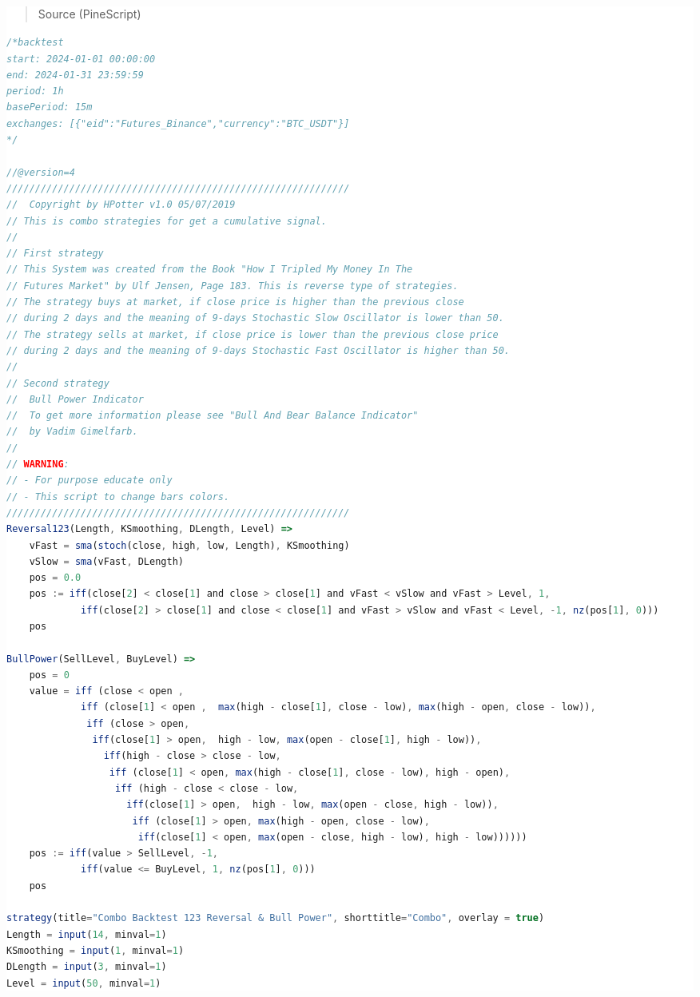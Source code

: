 
> Source (PineScript)

``` javascript
/*backtest
start: 2024-01-01 00:00:00
end: 2024-01-31 23:59:59
period: 1h
basePeriod: 15m
exchanges: [{"eid":"Futures_Binance","currency":"BTC_USDT"}]
*/

//@version=4
////////////////////////////////////////////////////////////
//  Copyright by HPotter v1.0 05/07/2019
// This is combo strategies for get a cumulative signal. 
//
// First strategy
// This System was created from the Book "How I Tripled My Money In The 
// Futures Market" by Ulf Jensen, Page 183. This is reverse type of strategies.
// The strategy buys at market, if close price is higher than the previous close 
// during 2 days and the meaning of 9-days Stochastic Slow Oscillator is lower than 50. 
// The strategy sells at market, if close price is lower than the previous close price 
// during 2 days and the meaning of 9-days Stochastic Fast Oscillator is higher than 50.
//
// Second strategy
//  Bull Power Indicator
//  To get more information please see "Bull And Bear Balance Indicator" 
//  by Vadim Gimelfarb. 
//
// WARNING:
// - For purpose educate only
// - This script to change bars colors.
////////////////////////////////////////////////////////////
Reversal123(Length, KSmoothing, DLength, Level) =>
    vFast = sma(stoch(close, high, low, Length), KSmoothing) 
    vSlow = sma(vFast, DLength)
    pos = 0.0
    pos := iff(close[2] < close[1] and close > close[1] and vFast < vSlow and vFast > Level, 1,
	         iff(close[2] > close[1] and close < close[1] and vFast > vSlow and vFast < Level, -1, nz(pos[1], 0))) 
	pos

BullPower(SellLevel, BuyLevel) =>
    pos = 0
    value = iff (close < open ,  
             iff (close[1] < open ,  max(high - close[1], close - low), max(high - open, close - low)),
              iff (close > open, 
               iff(close[1] > open,  high - low, max(open - close[1], high - low)), 
                 iff(high - close > close - low, 
                  iff (close[1] < open, max(high - close[1], close - low), high - open), 
                   iff (high - close < close - low, 
                     iff(close[1] > open,  high - low, max(open - close, high - low)), 
                      iff (close[1] > open, max(high - open, close - low),
                       iff(close[1] < open, max(open - close, high - low), high - low))))))
    pos := iff(value > SellLevel, -1,
	         iff(value <= BuyLevel, 1, nz(pos[1], 0)))
    pos

strategy(title="Combo Backtest 123 Reversal & Bull Power", shorttitle="Combo", overlay = true)
Length = input(14, minval=1)
KSmoothing = input(1, minval=1)
DLength = input(3, minval=1)
Level = input(50, minval=1)
```